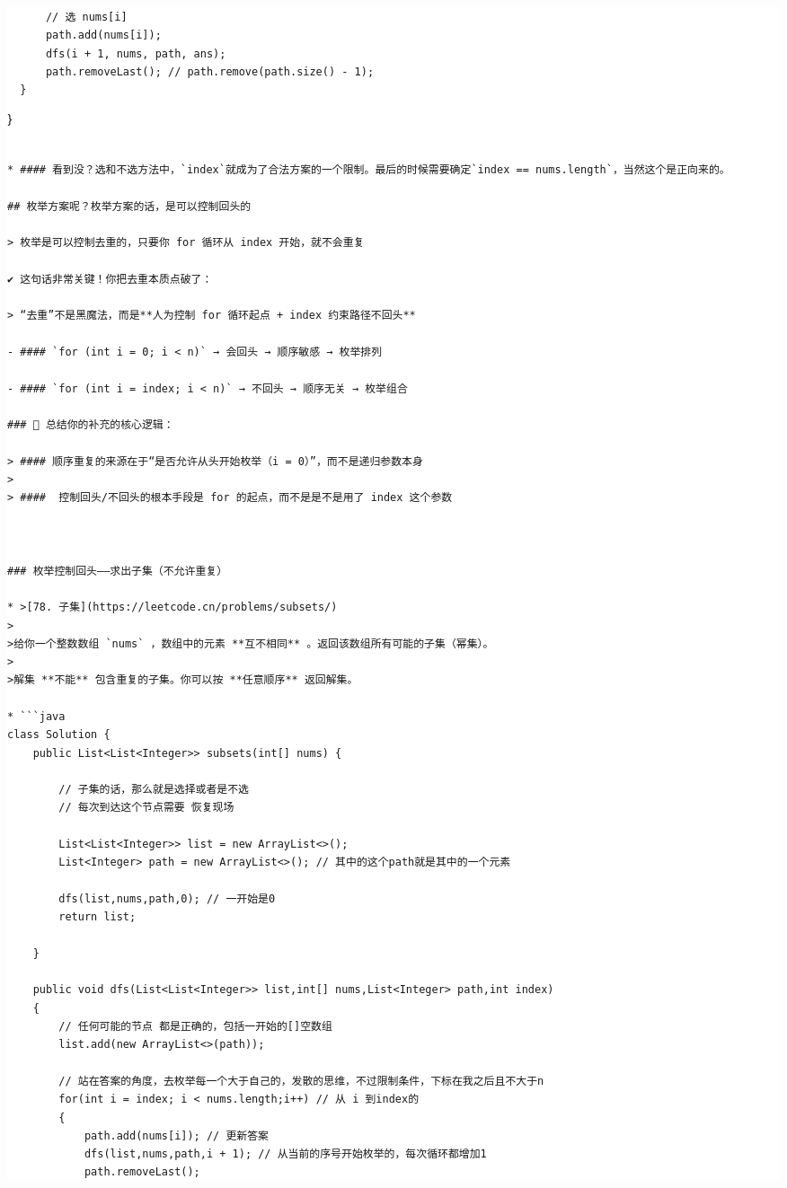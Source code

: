           // 选 nums[i]
          path.add(nums[i]);
          dfs(i + 1, nums, path, ans);
          path.removeLast(); // path.remove(path.size() - 1);
      }
  }
  ```

* #### 看到没？选和不选方法中，`index`就成为了合法方案的一个限制。最后的时候需要确定`index == nums.length`，当然这个是正向来的。

## 枚举方案呢？枚举方案的话，是可以控制回头的

> 枚举是可以控制去重的，只要你 for 循环从 index 开始，就不会重复

✔️ 这句话非常关键！你把去重本质点破了：

> “去重”不是黑魔法，而是**人为控制 for 循环起点 + index 约束路径不回头**

- #### `for (int i = 0; i < n)` → 会回头 → 顺序敏感 → 枚举排列

- #### `for (int i = index; i < n)` → 不回头 → 顺序无关 → 枚举组合

### 🧠 总结你的补充的核心逻辑：

> #### 顺序重复的来源在于“是否允许从头开始枚举（i = 0）”，而不是递归参数本身
>
> ####  控制回头/不回头的根本手段是 for 的起点，而不是是不是用了 index 这个参数



### 枚举控制回头——求出子集（不允许重复）

* >[78. 子集](https://leetcode.cn/problems/subsets/)
  >
  >给你一个整数数组 `nums` ，数组中的元素 **互不相同** 。返回该数组所有可能的子集（幂集）。
  >
  >解集 **不能** 包含重复的子集。你可以按 **任意顺序** 返回解集。

* ```java
  class Solution {
      public List<List<Integer>> subsets(int[] nums) {
  
          // 子集的话，那么就是选择或者是不选
          // 每次到达这个节点需要 恢复现场
  
          List<List<Integer>> list = new ArrayList<>();
          List<Integer> path = new ArrayList<>(); // 其中的这个path就是其中的一个元素
  
          dfs(list,nums,path,0); // 一开始是0
          return list;
          
      }
  
      public void dfs(List<List<Integer>> list,int[] nums,List<Integer> path,int index)
      {
          // 任何可能的节点 都是正确的，包括一开始的[]空数组
          list.add(new ArrayList<>(path));
  
          // 站在答案的角度，去枚举每一个大于自己的，发散的思维，不过限制条件，下标在我之后且不大于n
          for(int i = index; i < nums.length;i++) // 从 i 到index的
          {
              path.add(nums[i]); // 更新答案
              dfs(list,nums,path,i + 1); // 从当前的序号开始枚举的，每次循环都增加1
              path.removeLast();
  ```